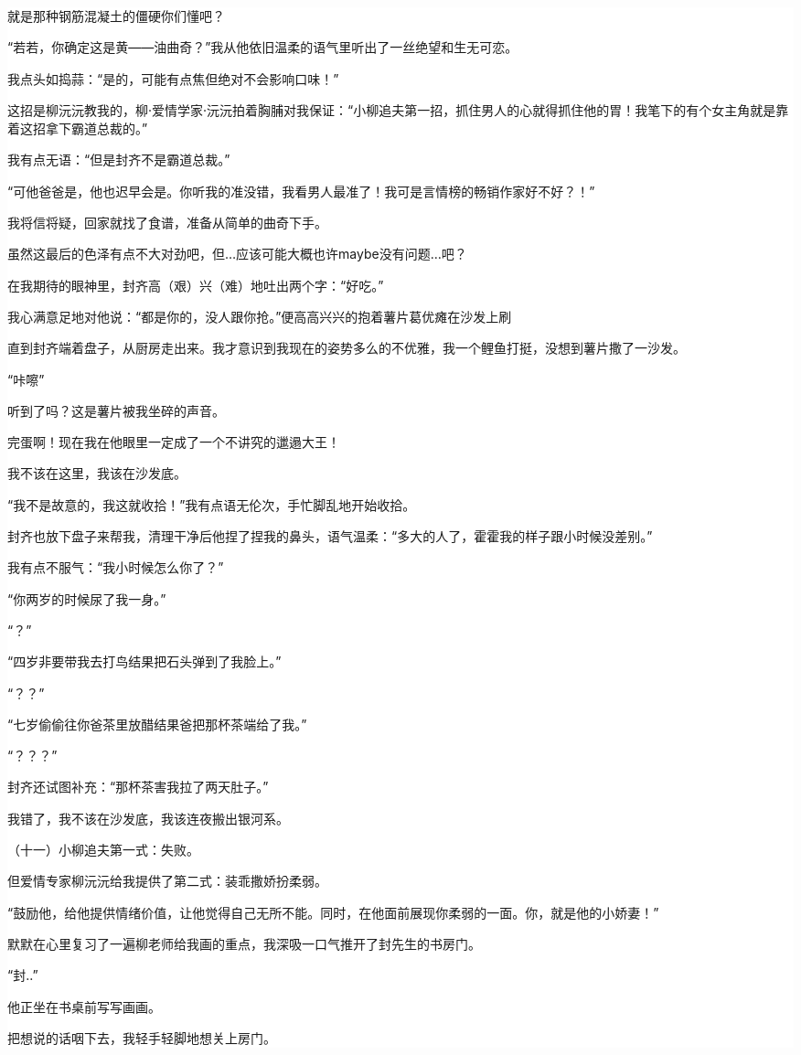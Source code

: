 就是那种钢筋混凝土的僵硬你们懂吧？

“若若，你确定这是黄——油曲奇？”我从他依旧温柔的语气里听出了一丝绝望和生无可恋。

我点头如捣蒜：“是的，可能有点焦但绝对不会影响口味！”

这招是柳沅沅教我的，柳·爱情学家·沅沅拍着胸脯对我保证：“小柳追夫第一招，抓住男人的心就得抓住他的胃！我笔下的有个女主角就是靠着这招拿下霸道总裁的。”

我有点无语：“但是封齐不是霸道总裁。”

“可他爸爸是，他也迟早会是。你听我的准没错，我看男人最准了！我可是言情榜的畅销作家好不好？！”

我将信将疑，回家就找了食谱，准备从简单的曲奇下手。

虽然这最后的色泽有点不大对劲吧，但…应该可能大概也许maybe没有问题…吧？

在我期待的眼神里，封齐高（艰）兴（难）地吐出两个字：“好吃。”

我心满意足地对他说：“都是你的，没人跟你抢。”便高高兴兴的抱着薯片葛优瘫在沙发上刷

直到封齐端着盘子，从厨房走出来。我才意识到我现在的姿势多么的不优雅，我一个鲤鱼打挺，没想到薯片撒了一沙发。

“咔嚓”

听到了吗？这是薯片被我坐碎的声音。

完蛋啊！现在我在他眼里一定成了一个不讲究的邋遢大王！

我不该在这里，我该在沙发底。

“我不是故意的，我这就收拾！”我有点语无伦次，手忙脚乱地开始收拾。

封齐也放下盘子来帮我，清理干净后他捏了捏我的鼻头，语气温柔：“多大的人了，霍霍我的样子跟小时候没差别。”

我有点不服气：“我小时候怎么你了？”

“你两岁的时候尿了我一身。”

“？”

“四岁非要带我去打鸟结果把石头弹到了我脸上。”

“？？”

“七岁偷偷往你爸茶里放醋结果爸把那杯茶端给了我。”

“？？？”

封齐还试图补充：“那杯茶害我拉了两天肚子。”

我错了，我不该在沙发底，我该连夜搬出银河系。

（十一）小柳追夫第一式：失败。

但爱情专家柳沅沅给我提供了第二式：装乖撒娇扮柔弱。

“鼓励他，给他提供情绪价值，让他觉得自己无所不能。同时，在他面前展现你柔弱的一面。你，就是他的小娇妻！”

默默在心里复习了一遍柳老师给我画的重点，我深吸一口气推开了封先生的书房门。

“封..”

他正坐在书桌前写写画画。

把想说的话咽下去，我轻手轻脚地想关上房门。
